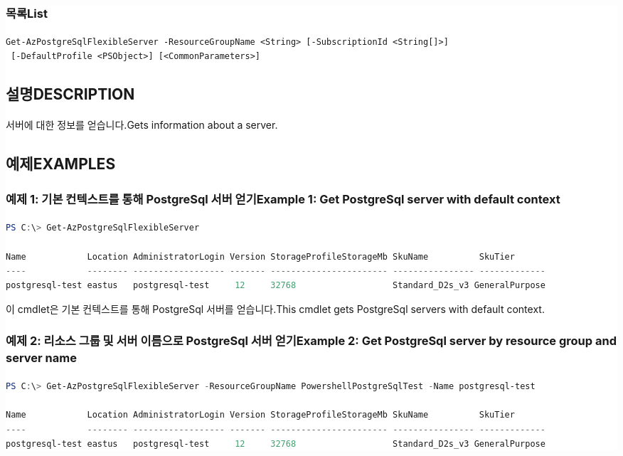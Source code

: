 ### <span data-ttu-id="899b3-108">목록</span><span class="sxs-lookup"><span data-stu-id="899b3-108">List</span></span>
```
Get-AzPostgreSqlFlexibleServer -ResourceGroupName <String> [-SubscriptionId <String[]>]
 [-DefaultProfile <PSObject>] [<CommonParameters>]
```

## <span data-ttu-id="899b3-109">설명</span><span class="sxs-lookup"><span data-stu-id="899b3-109">DESCRIPTION</span></span>
<span data-ttu-id="899b3-110">서버에 대한 정보를 얻습니다.</span><span class="sxs-lookup"><span data-stu-id="899b3-110">Gets information about a server.</span></span>

## <span data-ttu-id="899b3-111">예제</span><span class="sxs-lookup"><span data-stu-id="899b3-111">EXAMPLES</span></span>

### <span data-ttu-id="899b3-112">예제 1: 기본 컨텍스트를 통해 PostgreSql 서버 얻기</span><span class="sxs-lookup"><span data-stu-id="899b3-112">Example 1: Get PostgreSql server with default context</span></span>
```powershell
PS C:\> Get-AzPostgreSqlFlexibleServer

Name            Location AdministratorLogin Version StorageProfileStorageMb SkuName          SkuTier        
----            -------- ------------------ ------- ----------------------- ---------------- -------------
postgresql-test eastus   postgresql-test     12     32768                   Standard_D2s_v3 GeneralPurpose
```

<span data-ttu-id="899b3-113">이 cmdlet은 기본 컨텍스트를 통해 PostgreSql 서버를 얻습니다.</span><span class="sxs-lookup"><span data-stu-id="899b3-113">This cmdlet gets PostgreSql servers with default context.</span></span>

### <span data-ttu-id="899b3-114">예제 2: 리소스 그룹 및 서버 이름으로 PostgreSql 서버 얻기</span><span class="sxs-lookup"><span data-stu-id="899b3-114">Example 2: Get PostgreSql server by resource group and server name</span></span>
```powershell
PS C:\> Get-AzPostgreSqlFlexibleServer -ResourceGroupName PowershellPostgreSqlTest -Name postgresql-test

Name            Location AdministratorLogin Version StorageProfileStorageMb SkuName          SkuTier        
----            -------- ------------------ ------- ----------------------- ---------------- -------------
postgresql-test eastus   postgresql-test     12     32768                   Standard_D2s_v3 GeneralPurpose
```
